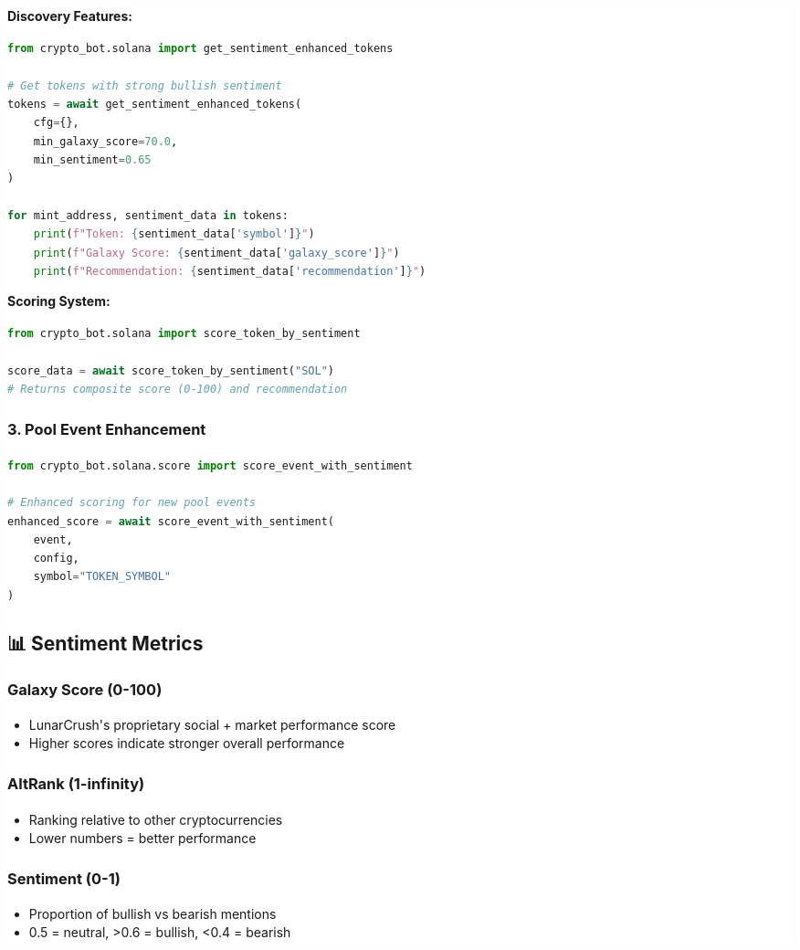 **Discovery Features:**
```python
from crypto_bot.solana import get_sentiment_enhanced_tokens

# Get tokens with strong bullish sentiment
tokens = await get_sentiment_enhanced_tokens(
    cfg={}, 
    min_galaxy_score=70.0, 
    min_sentiment=0.65
)

for mint_address, sentiment_data in tokens:
    print(f"Token: {sentiment_data['symbol']}")
    print(f"Galaxy Score: {sentiment_data['galaxy_score']}")
    print(f"Recommendation: {sentiment_data['recommendation']}")
```

**Scoring System:**
```python
from crypto_bot.solana import score_token_by_sentiment

score_data = await score_token_by_sentiment("SOL")
# Returns composite score (0-100) and recommendation
```

### 3. Pool Event Enhancement

```python
from crypto_bot.solana.score import score_event_with_sentiment

# Enhanced scoring for new pool events
enhanced_score = await score_event_with_sentiment(
    event, 
    config, 
    symbol="TOKEN_SYMBOL"
)
```

## 📊 Sentiment Metrics

### Galaxy Score (0-100)
- LunarCrush's proprietary social + market performance score
- Higher scores indicate stronger overall performance

### AltRank (1-infinity)
- Ranking relative to other cryptocurrencies
- Lower numbers = better performance

### Sentiment (0-1)
- Proportion of bullish vs bearish mentions
- 0.5 = neutral, >0.6 = bullish, <0.4 = bearish

